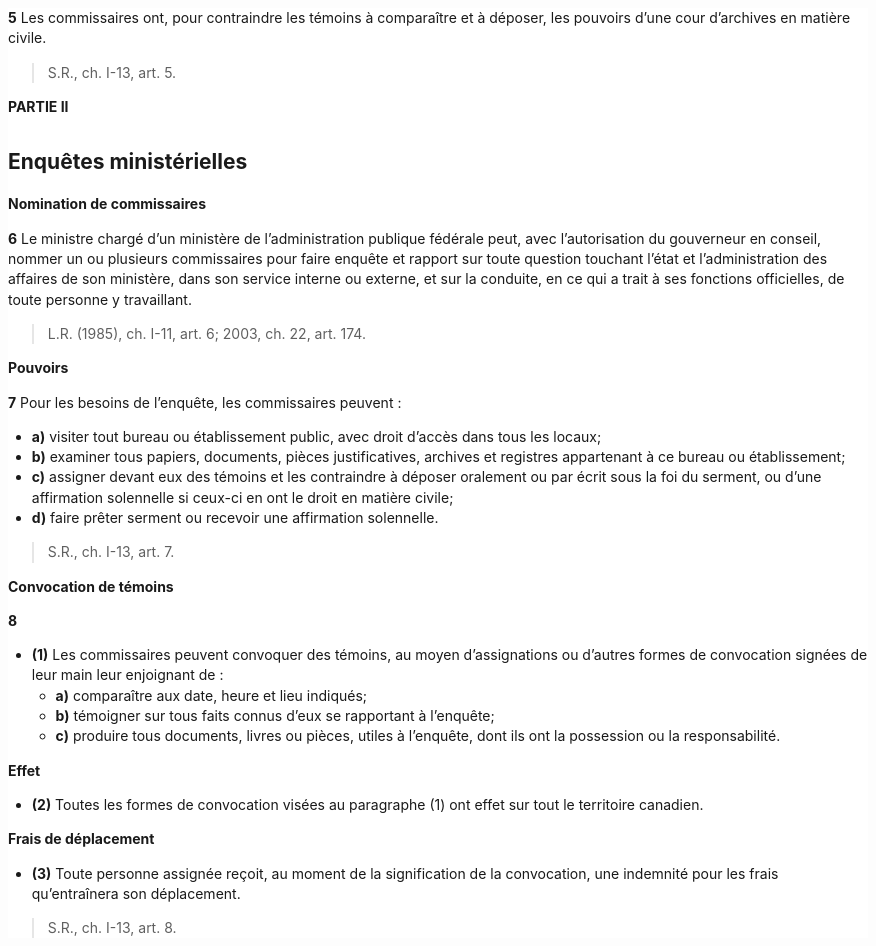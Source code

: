 **5** Les commissaires ont, pour contraindre les témoins à comparaître et à déposer, les pouvoirs d’une cour d’archives en matière civile.
> S.R., ch. I-13, art. 5.





**PARTIE II** 
## Enquêtes ministérielles



**Nomination de commissaires**

**6** Le ministre chargé d’un ministère de l’administration publique fédérale peut, avec l’autorisation du gouverneur en conseil, nommer un ou plusieurs commissaires pour faire enquête et rapport sur toute question touchant l’état et l’administration des affaires de son ministère, dans son service interne ou externe, et sur la conduite, en ce qui a trait à ses fonctions officielles, de toute personne y travaillant.
> L.R. (1985), ch. I-11, art. 6; 2003, ch. 22, art. 174.





**Pouvoirs**

**7** Pour les besoins de l’enquête, les commissaires peuvent :
- **a)** visiter tout bureau ou établissement public, avec droit d’accès dans tous les locaux;
- **b)** examiner tous papiers, documents, pièces justificatives, archives et registres appartenant à ce bureau ou établissement;
- **c)** assigner devant eux des témoins et les contraindre à déposer oralement ou par écrit sous la foi du serment, ou d’une affirmation solennelle si ceux-ci en ont le droit en matière civile;
- **d)** faire prêter serment ou recevoir une affirmation solennelle.
> S.R., ch. I-13, art. 7.





**Convocation de témoins**

**8** 

- **(1)** Les commissaires peuvent convoquer des témoins, au moyen d’assignations ou d’autres formes de convocation signées de leur main leur enjoignant de :
	- **a)** comparaître aux date, heure et lieu indiqués;
	- **b)** témoigner sur tous faits connus d’eux se rapportant à l’enquête;
	- **c)** produire tous documents, livres ou pièces, utiles à l’enquête, dont ils ont la possession ou la responsabilité.

**Effet**

- **(2)** Toutes les formes de convocation visées au paragraphe (1) ont effet sur tout le territoire canadien.

**Frais de déplacement**

- **(3)** Toute personne assignée reçoit, au moment de la signification de la convocation, une indemnité pour les frais qu’entraînera son déplacement.
> S.R., ch. I-13, art. 8.

